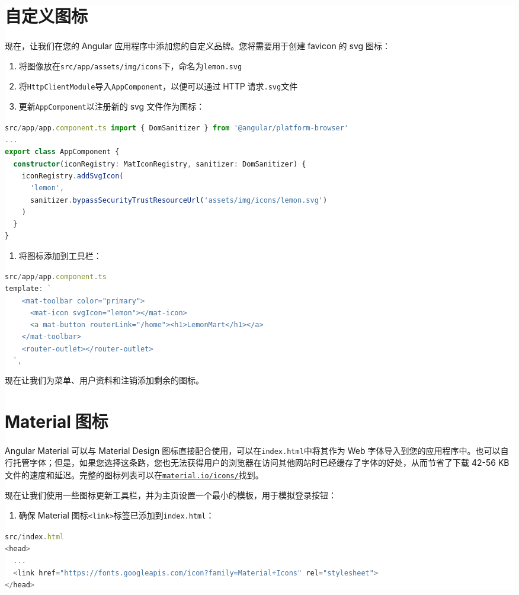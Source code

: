 # 自定义图标

现在，让我们在您的 Angular 应用程序中添加您的自定义品牌。您将需要用于创建 favicon 的 svg 图标：

1.  将图像放在`src/app/assets/img/icons`下，命名为`lemon.svg`

1.  将`HttpClientModule`导入`AppComponent`，以便可以通过 HTTP 请求`.svg`文件

1.  更新`AppComponent`以注册新的 svg 文件作为图标：

```ts
src/app/app.component.ts import { DomSanitizer } from '@angular/platform-browser'
...
export class AppComponent {
  constructor(iconRegistry: MatIconRegistry, sanitizer: DomSanitizer) {
    iconRegistry.addSvgIcon(
      'lemon',
      sanitizer.bypassSecurityTrustResourceUrl('assets/img/icons/lemon.svg')
    )
  }
}
```

1.  将图标添加到工具栏：

```ts
src/app/app.component.ts  
template: `
    <mat-toolbar color="primary">
      <mat-icon svgIcon="lemon"></mat-icon>
      <a mat-button routerLink="/home"><h1>LemonMart</h1></a>
    </mat-toolbar>
    <router-outlet></router-outlet>
  `,
```

现在让我们为菜单、用户资料和注销添加剩余的图标。

# Material 图标

Angular Material 可以与 Material Design 图标直接配合使用，可以在`index.html`中将其作为 Web 字体导入到您的应用程序中。也可以自行托管字体；但是，如果您选择这条路，您也无法获得用户的浏览器在访问其他网站时已经缓存了字体的好处，从而节省了下载 42-56 KB 文件的速度和延迟。完整的图标列表可以在[`material.io/icons/`](https://material.io/icons/)找到。

现在让我们使用一些图标更新工具栏，并为主页设置一个最小的模板，用于模拟登录按钮：

1.  确保 Material 图标`<link>`标签已添加到`index.html`：

```ts
src/index.html
<head>
  ...
  <link href="https://fonts.googleapis.com/icon?family=Material+Icons" rel="stylesheet">
</head>
```
